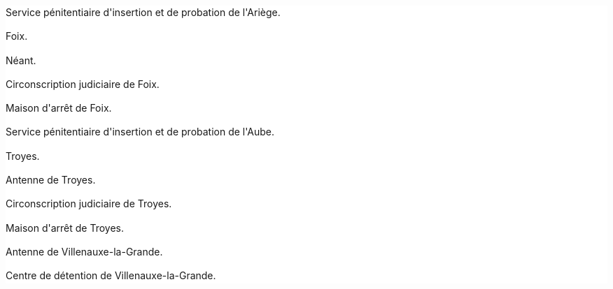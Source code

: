 </td>
    </tr>
    <tr>
      <td valign="top">

Service pénitentiaire d'insertion et de probation de l'Ariège. 

</td>
      <td valign="top">

Foix. 

</td>
      <td valign="top">

Néant. 

</td>
      <td valign="top">

Circonscription judiciaire de Foix. 

Maison d'arrêt de Foix. 

</td>
    </tr>
    <tr>
      <td valign="top" rowspan="3">

Service pénitentiaire d'insertion et de probation de l'Aube. 

</td>
      <td valign="top" rowspan="3">

Troyes. 

</td>
      <td valign="top">

Antenne de Troyes. 

</td>
      <td valign="top">

Circonscription judiciaire de Troyes. 

Maison d'arrêt de Troyes. 

</td>
    </tr>
    <tr>
      <td valign="top">

Antenne de Villenauxe-la-Grande. 

</td>
      <td valign="top">

Centre de détention de Villenauxe-la-Grande. 

</td>
    </tr>
    <tr>
      <td valign="top">
